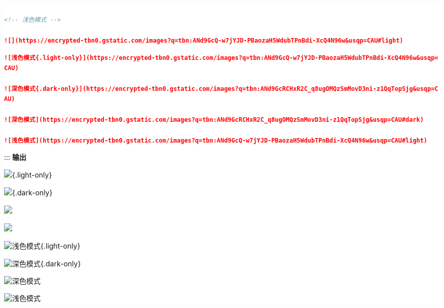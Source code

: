 ```md [深浅模式图片]

<!-- 浅色模式 -->

![](https://encrypted-tbn0.gstatic.com/images?q=tbn:ANd9GcQ-w7jYJD-PBaozaH5WdubTPnBdi-XcQ4N96w&usqp=CAU#light)
```

```md [带描述的深浅模式图片]
![浅色模式{.light-only}](https://encrypted-tbn0.gstatic.com/images?q=tbn:ANd9GcQ-w7jYJD-PBaozaH5WdubTPnBdi-XcQ4N96w&usqp=CAU)

![深色模式{.dark-only}](https://encrypted-tbn0.gstatic.com/images?q=tbn:ANd9GcRCHxR2C_q8ugOMQzSmMovD3ni-z1QqTopSjg&usqp=CAU)

![深色模式](https://encrypted-tbn0.gstatic.com/images?q=tbn:ANd9GcRCHxR2C_q8ugOMQzSmMovD3ni-z1QqTopSjg&usqp=CAU#dark)

![浅色模式](https://encrypted-tbn0.gstatic.com/images?q=tbn:ANd9GcQ-w7jYJD-PBaozaH5WdubTPnBdi-XcQ4N96w&usqp=CAU#light)
```

:::
**输出**



![](https://encrypted-tbn0.gstatic.com/images?q=tbn:ANd9GcQ-w7jYJD-PBaozaH5WdubTPnBdi-XcQ4N96w&usqp=CAU){.light-only}



![](https://encrypted-tbn0.gstatic.com/images?q=tbn:ANd9GcRCHxR2C_q8ugOMQzSmMovD3ni-z1QqTopSjg&usqp=CAU){.dark-only}



![](https://encrypted-tbn0.gstatic.com/images?q=tbn:ANd9GcRCHxR2C_q8ugOMQzSmMovD3ni-z1QqTopSjg&usqp=CAU#dark)



![](https://encrypted-tbn0.gstatic.com/images?q=tbn:ANd9GcQ-w7jYJD-PBaozaH5WdubTPnBdi-XcQ4N96w&usqp=CAU#light)

![浅色模式{.light-only}](https://encrypted-tbn0.gstatic.com/images?q=tbn:ANd9GcQ-w7jYJD-PBaozaH5WdubTPnBdi-XcQ4N96w&usqp=CAU)

![深色模式{.dark-only}](https://encrypted-tbn0.gstatic.com/images?q=tbn:ANd9GcRCHxR2C_q8ugOMQzSmMovD3ni-z1QqTopSjg&usqp=CAU)

![深色模式](https://encrypted-tbn0.gstatic.com/images?q=tbn:ANd9GcRCHxR2C_q8ugOMQzSmMovD3ni-z1QqTopSjg&usqp=CAU#dark)

![浅色模式](https://encrypted-tbn0.gstatic.com/images?q=tbn:ANd9GcQ-w7jYJD-PBaozaH5WdubTPnBdi-XcQ4N96w&usqp=CAU#light)
